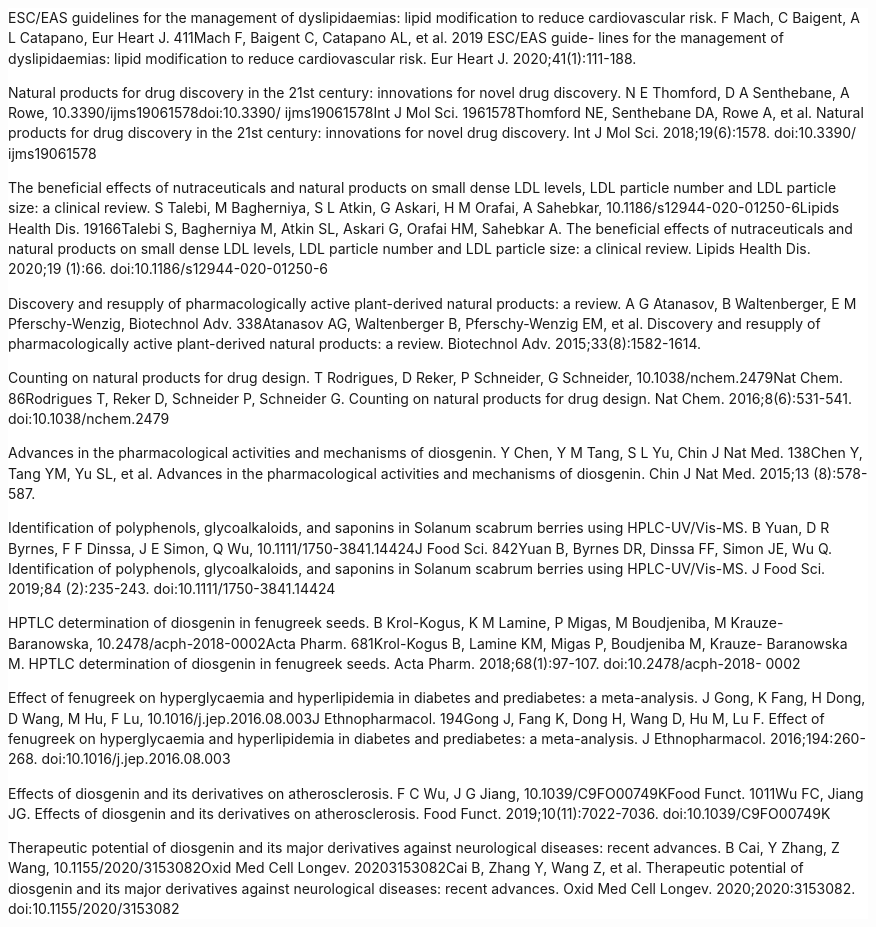 ESC/EAS guidelines for the management of dyslipidaemias: lipid modification to reduce cardiovascular risk. F Mach, C Baigent, A L Catapano, Eur Heart J. 411Mach F, Baigent C, Catapano AL, et al. 2019 ESC/EAS guide- lines for the management of dyslipidaemias: lipid modification to reduce cardiovascular risk. Eur Heart J. 2020;41(1):111-188.

Natural products for drug discovery in the 21st century: innovations for novel drug discovery. N E Thomford, D A Senthebane, A Rowe, 10.3390/ijms19061578doi:10.3390/ ijms19061578Int J Mol Sci. 1961578Thomford NE, Senthebane DA, Rowe A, et al. Natural products for drug discovery in the 21st century: innovations for novel drug discovery. Int J Mol Sci. 2018;19(6):1578. doi:10.3390/ ijms19061578

The beneficial effects of nutraceuticals and natural products on small dense LDL levels, LDL particle number and LDL particle size: a clinical review. S Talebi, M Bagherniya, S L Atkin, G Askari, H M Orafai, A Sahebkar, 10.1186/s12944-020-01250-6Lipids Health Dis. 19166Talebi S, Bagherniya M, Atkin SL, Askari G, Orafai HM, Sahebkar A. The beneficial effects of nutraceuticals and natural products on small dense LDL levels, LDL particle number and LDL particle size: a clinical review. Lipids Health Dis. 2020;19 (1):66. doi:10.1186/s12944-020-01250-6

Discovery and resupply of pharmacologically active plant-derived natural products: a review. A G Atanasov, B Waltenberger, E M Pferschy-Wenzig, Biotechnol Adv. 338Atanasov AG, Waltenberger B, Pferschy-Wenzig EM, et al. Discovery and resupply of pharmacologically active plant-derived natural products: a review. Biotechnol Adv. 2015;33(8):1582-1614.

Counting on natural products for drug design. T Rodrigues, D Reker, P Schneider, G Schneider, 10.1038/nchem.2479Nat Chem. 86Rodrigues T, Reker D, Schneider P, Schneider G. Counting on natural products for drug design. Nat Chem. 2016;8(6):531-541. doi:10.1038/nchem.2479

Advances in the pharmacological activities and mechanisms of diosgenin. Y Chen, Y M Tang, S L Yu, Chin J Nat Med. 138Chen Y, Tang YM, Yu SL, et al. Advances in the pharmacological activities and mechanisms of diosgenin. Chin J Nat Med. 2015;13 (8):578-587.

Identification of polyphenols, glycoalkaloids, and saponins in Solanum scabrum berries using HPLC-UV/Vis-MS. B Yuan, D R Byrnes, F F Dinssa, J E Simon, Q Wu, 10.1111/1750-3841.14424J Food Sci. 842Yuan B, Byrnes DR, Dinssa FF, Simon JE, Wu Q. Identification of polyphenols, glycoalkaloids, and saponins in Solanum scabrum berries using HPLC-UV/Vis-MS. J Food Sci. 2019;84 (2):235-243. doi:10.1111/1750-3841.14424

HPTLC determination of diosgenin in fenugreek seeds. B Krol-Kogus, K M Lamine, P Migas, M Boudjeniba, M Krauze-Baranowska, 10.2478/acph-2018-0002Acta Pharm. 681Krol-Kogus B, Lamine KM, Migas P, Boudjeniba M, Krauze- Baranowska M. HPTLC determination of diosgenin in fenugreek seeds. Acta Pharm. 2018;68(1):97-107. doi:10.2478/acph-2018- 0002

Effect of fenugreek on hyperglycaemia and hyperlipidemia in diabetes and prediabetes: a meta-analysis. J Gong, K Fang, H Dong, D Wang, M Hu, F Lu, 10.1016/j.jep.2016.08.003J Ethnopharmacol. 194Gong J, Fang K, Dong H, Wang D, Hu M, Lu F. Effect of fenugreek on hyperglycaemia and hyperlipidemia in diabetes and prediabetes: a meta-analysis. J Ethnopharmacol. 2016;194:260-268. doi:10.1016/j.jep.2016.08.003

Effects of diosgenin and its derivatives on atherosclerosis. F C Wu, J G Jiang, 10.1039/C9FO00749KFood Funct. 1011Wu FC, Jiang JG. Effects of diosgenin and its derivatives on atherosclerosis. Food Funct. 2019;10(11):7022-7036. doi:10.1039/C9FO00749K

Therapeutic potential of diosgenin and its major derivatives against neurological diseases: recent advances. B Cai, Y Zhang, Z Wang, 10.1155/2020/3153082Oxid Med Cell Longev. 20203153082Cai B, Zhang Y, Wang Z, et al. Therapeutic potential of diosgenin and its major derivatives against neurological diseases: recent advances. Oxid Med Cell Longev. 2020;2020:3153082. doi:10.1155/2020/3153082
